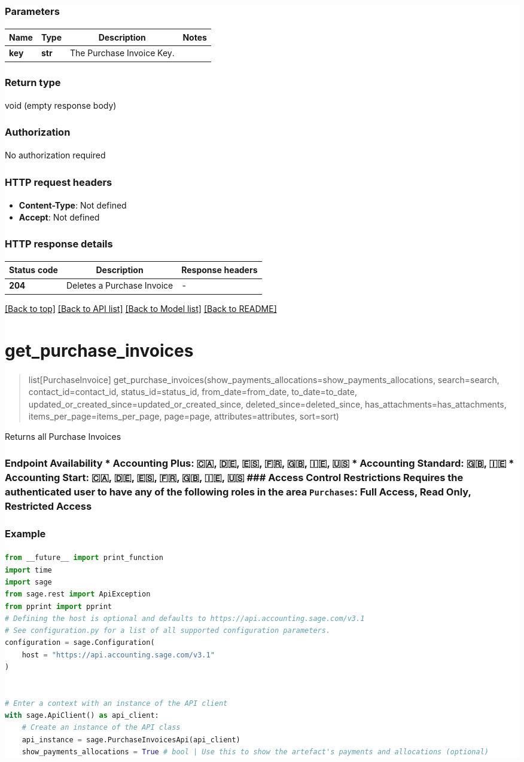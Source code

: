 ### Parameters

Name | Type | Description  | Notes
------------- | ------------- | ------------- | -------------
 **key** | **str**| The Purchase Invoice Key. | 

### Return type

void (empty response body)

### Authorization

No authorization required

### HTTP request headers

 - **Content-Type**: Not defined
 - **Accept**: Not defined

### HTTP response details
| Status code | Description | Response headers |
|-------------|-------------|------------------|
**204** | Deletes a Purchase Invoice |  -  |

[[Back to top]](#) [[Back to API list]](../README.md#documentation-for-api-endpoints) [[Back to Model list]](../README.md#documentation-for-models) [[Back to README]](../README.md)

# **get_purchase_invoices**
> list[PurchaseInvoice] get_purchase_invoices(show_payments_allocations=show_payments_allocations, search=search, contact_id=contact_id, status_id=status_id, from_date=from_date, to_date=to_date, updated_or_created_since=updated_or_created_since, deleted_since=deleted_since, has_attachments=has_attachments, items_per_page=items_per_page, page=page, attributes=attributes, sort=sort)

Returns all Purchase Invoices

### Endpoint Availability  * Accounting Plus: 🇨🇦, 🇩🇪, 🇪🇸, 🇫🇷, 🇬🇧, 🇮🇪, 🇺🇸 * Accounting Standard: 🇬🇧, 🇮🇪 * Accounting Start: 🇨🇦, 🇩🇪, 🇪🇸, 🇫🇷, 🇬🇧, 🇮🇪, 🇺🇸  ### Access Control Restrictions  Requires the authenticated user to have any of the following roles in the area `Purchases`: Full Access, Read Only, Restricted Access

### Example

```python
from __future__ import print_function
import time
import sage
from sage.rest import ApiException
from pprint import pprint
# Defining the host is optional and defaults to https://api.accounting.sage.com/v3.1
# See configuration.py for a list of all supported configuration parameters.
configuration = sage.Configuration(
    host = "https://api.accounting.sage.com/v3.1"
)


# Enter a context with an instance of the API client
with sage.ApiClient() as api_client:
    # Create an instance of the API class
    api_instance = sage.PurchaseInvoicesApi(api_client)
    show_payments_allocations = True # bool | Use this to show the artefact's payments and allocations (optional)
```